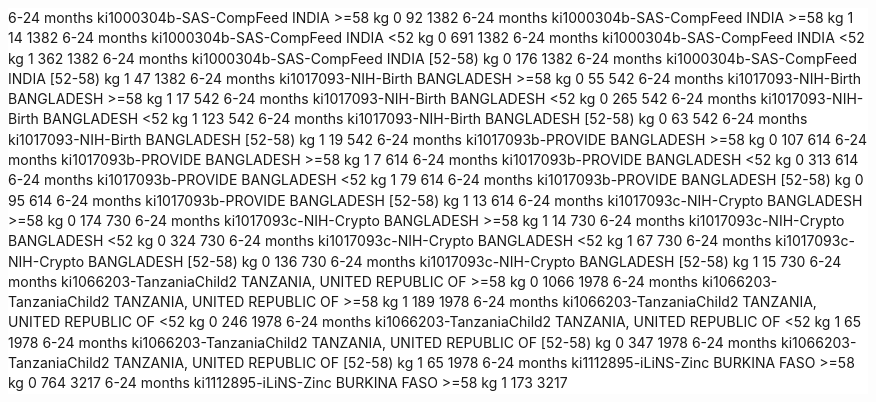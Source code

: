 6-24 months   ki1000304b-SAS-CompFeed    INDIA                          >=58 kg                 0       92    1382
6-24 months   ki1000304b-SAS-CompFeed    INDIA                          >=58 kg                 1       14    1382
6-24 months   ki1000304b-SAS-CompFeed    INDIA                          <52 kg                  0      691    1382
6-24 months   ki1000304b-SAS-CompFeed    INDIA                          <52 kg                  1      362    1382
6-24 months   ki1000304b-SAS-CompFeed    INDIA                          [52-58) kg              0      176    1382
6-24 months   ki1000304b-SAS-CompFeed    INDIA                          [52-58) kg              1       47    1382
6-24 months   ki1017093-NIH-Birth        BANGLADESH                     >=58 kg                 0       55     542
6-24 months   ki1017093-NIH-Birth        BANGLADESH                     >=58 kg                 1       17     542
6-24 months   ki1017093-NIH-Birth        BANGLADESH                     <52 kg                  0      265     542
6-24 months   ki1017093-NIH-Birth        BANGLADESH                     <52 kg                  1      123     542
6-24 months   ki1017093-NIH-Birth        BANGLADESH                     [52-58) kg              0       63     542
6-24 months   ki1017093-NIH-Birth        BANGLADESH                     [52-58) kg              1       19     542
6-24 months   ki1017093b-PROVIDE         BANGLADESH                     >=58 kg                 0      107     614
6-24 months   ki1017093b-PROVIDE         BANGLADESH                     >=58 kg                 1        7     614
6-24 months   ki1017093b-PROVIDE         BANGLADESH                     <52 kg                  0      313     614
6-24 months   ki1017093b-PROVIDE         BANGLADESH                     <52 kg                  1       79     614
6-24 months   ki1017093b-PROVIDE         BANGLADESH                     [52-58) kg              0       95     614
6-24 months   ki1017093b-PROVIDE         BANGLADESH                     [52-58) kg              1       13     614
6-24 months   ki1017093c-NIH-Crypto      BANGLADESH                     >=58 kg                 0      174     730
6-24 months   ki1017093c-NIH-Crypto      BANGLADESH                     >=58 kg                 1       14     730
6-24 months   ki1017093c-NIH-Crypto      BANGLADESH                     <52 kg                  0      324     730
6-24 months   ki1017093c-NIH-Crypto      BANGLADESH                     <52 kg                  1       67     730
6-24 months   ki1017093c-NIH-Crypto      BANGLADESH                     [52-58) kg              0      136     730
6-24 months   ki1017093c-NIH-Crypto      BANGLADESH                     [52-58) kg              1       15     730
6-24 months   ki1066203-TanzaniaChild2   TANZANIA, UNITED REPUBLIC OF   >=58 kg                 0     1066    1978
6-24 months   ki1066203-TanzaniaChild2   TANZANIA, UNITED REPUBLIC OF   >=58 kg                 1      189    1978
6-24 months   ki1066203-TanzaniaChild2   TANZANIA, UNITED REPUBLIC OF   <52 kg                  0      246    1978
6-24 months   ki1066203-TanzaniaChild2   TANZANIA, UNITED REPUBLIC OF   <52 kg                  1       65    1978
6-24 months   ki1066203-TanzaniaChild2   TANZANIA, UNITED REPUBLIC OF   [52-58) kg              0      347    1978
6-24 months   ki1066203-TanzaniaChild2   TANZANIA, UNITED REPUBLIC OF   [52-58) kg              1       65    1978
6-24 months   ki1112895-iLiNS-Zinc       BURKINA FASO                   >=58 kg                 0      764    3217
6-24 months   ki1112895-iLiNS-Zinc       BURKINA FASO                   >=58 kg                 1      173    3217
